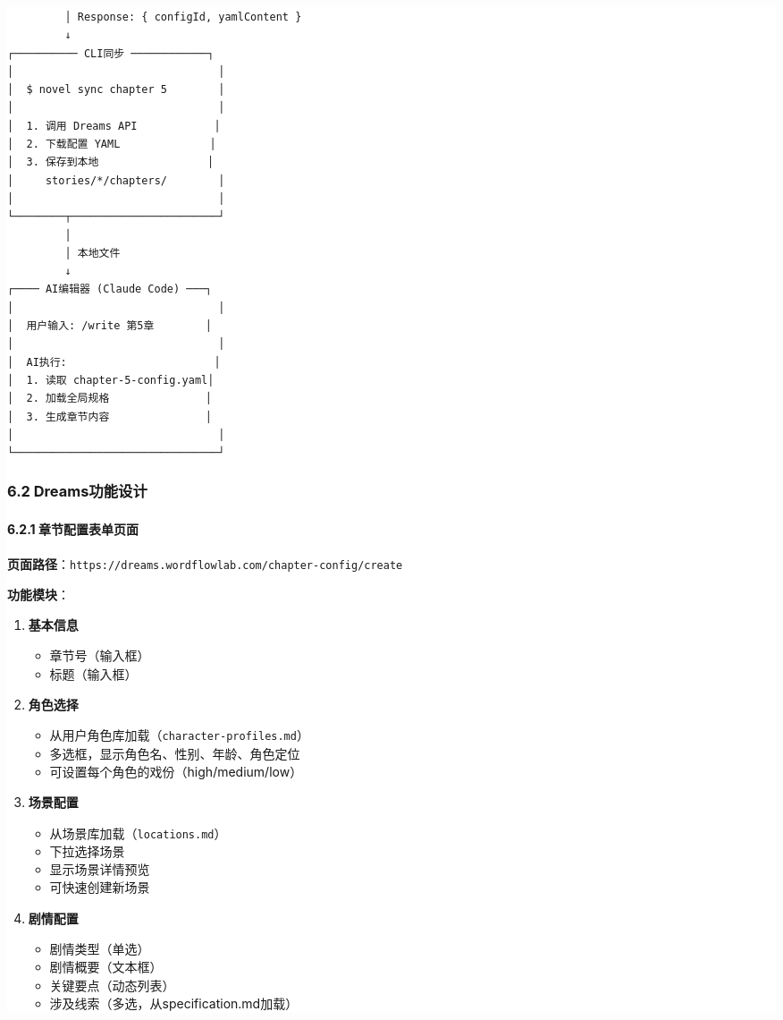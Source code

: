 ```
         │ Response: { configId, yamlContent }
         ↓
┌────────── CLI同步 ────────────┐
│                                │
│  $ novel sync chapter 5        │
│                                │
│  1. 调用 Dreams API            │
│  2. 下载配置 YAML              │
│  3. 保存到本地                 │
│     stories/*/chapters/        │
│                                │
└────────┬───────────────────────┘
         │
         │ 本地文件
         ↓
┌──── AI编辑器 (Claude Code) ───┐
│                                │
│  用户输入: /write 第5章        │
│                                │
│  AI执行:                       │
│  1. 读取 chapter-5-config.yaml│
│  2. 加载全局规格               │
│  3. 生成章节内容               │
│                                │
└────────────────────────────────┘
```

### 6.2 Dreams功能设计

#### 6.2.1 章节配置表单页面

**页面路径**：`https://dreams.wordflowlab.com/chapter-config/create`

**功能模块**：

1. **基本信息**
   - 章节号（输入框）
   - 标题（输入框）

2. **角色选择**
   - 从用户角色库加载（`character-profiles.md`）
   - 多选框，显示角色名、性别、年龄、角色定位
   - 可设置每个角色的戏份（high/medium/low）

3. **场景配置**
   - 从场景库加载（`locations.md`）
   - 下拉选择场景
   - 显示场景详情预览
   - 可快速创建新场景

4. **剧情配置**
   - 剧情类型（单选）
   - 剧情概要（文本框）
   - 关键要点（动态列表）
   - 涉及线索（多选，从specification.md加载）
